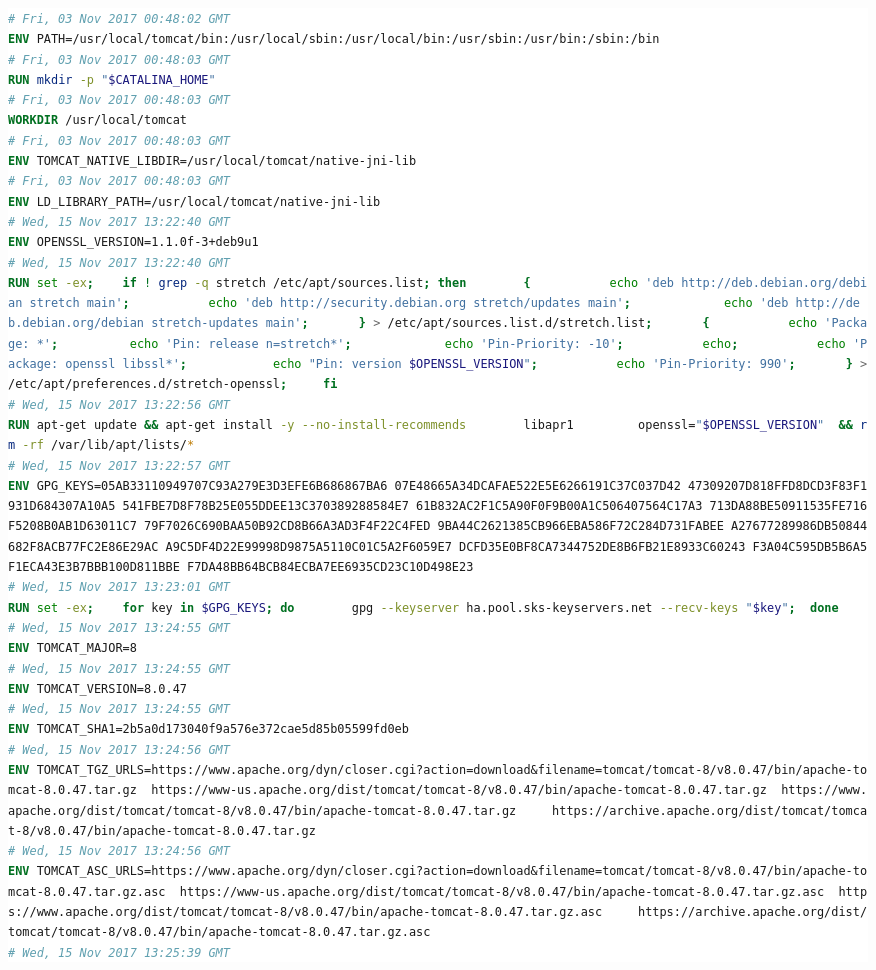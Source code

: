 ```dockerfile
# Fri, 03 Nov 2017 00:48:02 GMT
ENV PATH=/usr/local/tomcat/bin:/usr/local/sbin:/usr/local/bin:/usr/sbin:/usr/bin:/sbin:/bin
# Fri, 03 Nov 2017 00:48:03 GMT
RUN mkdir -p "$CATALINA_HOME"
# Fri, 03 Nov 2017 00:48:03 GMT
WORKDIR /usr/local/tomcat
# Fri, 03 Nov 2017 00:48:03 GMT
ENV TOMCAT_NATIVE_LIBDIR=/usr/local/tomcat/native-jni-lib
# Fri, 03 Nov 2017 00:48:03 GMT
ENV LD_LIBRARY_PATH=/usr/local/tomcat/native-jni-lib
# Wed, 15 Nov 2017 13:22:40 GMT
ENV OPENSSL_VERSION=1.1.0f-3+deb9u1
# Wed, 15 Nov 2017 13:22:40 GMT
RUN set -ex; 	if ! grep -q stretch /etc/apt/sources.list; then 		{ 			echo 'deb http://deb.debian.org/debian stretch main'; 			echo 'deb http://security.debian.org stretch/updates main'; 			echo 'deb http://deb.debian.org/debian stretch-updates main'; 		} > /etc/apt/sources.list.d/stretch.list; 		{ 			echo 'Package: *'; 			echo 'Pin: release n=stretch*'; 			echo 'Pin-Priority: -10'; 			echo; 			echo 'Package: openssl libssl*'; 			echo "Pin: version $OPENSSL_VERSION"; 			echo 'Pin-Priority: 990'; 		} > /etc/apt/preferences.d/stretch-openssl; 	fi
# Wed, 15 Nov 2017 13:22:56 GMT
RUN apt-get update && apt-get install -y --no-install-recommends 		libapr1 		openssl="$OPENSSL_VERSION" 	&& rm -rf /var/lib/apt/lists/*
# Wed, 15 Nov 2017 13:22:57 GMT
ENV GPG_KEYS=05AB33110949707C93A279E3D3EFE6B686867BA6 07E48665A34DCAFAE522E5E6266191C37C037D42 47309207D818FFD8DCD3F83F1931D684307A10A5 541FBE7D8F78B25E055DDEE13C370389288584E7 61B832AC2F1C5A90F0F9B00A1C506407564C17A3 713DA88BE50911535FE716F5208B0AB1D63011C7 79F7026C690BAA50B92CD8B66A3AD3F4F22C4FED 9BA44C2621385CB966EBA586F72C284D731FABEE A27677289986DB50844682F8ACB77FC2E86E29AC A9C5DF4D22E99998D9875A5110C01C5A2F6059E7 DCFD35E0BF8CA7344752DE8B6FB21E8933C60243 F3A04C595DB5B6A5F1ECA43E3B7BBB100D811BBE F7DA48BB64BCB84ECBA7EE6935CD23C10D498E23
# Wed, 15 Nov 2017 13:23:01 GMT
RUN set -ex; 	for key in $GPG_KEYS; do 		gpg --keyserver ha.pool.sks-keyservers.net --recv-keys "$key"; 	done
# Wed, 15 Nov 2017 13:24:55 GMT
ENV TOMCAT_MAJOR=8
# Wed, 15 Nov 2017 13:24:55 GMT
ENV TOMCAT_VERSION=8.0.47
# Wed, 15 Nov 2017 13:24:55 GMT
ENV TOMCAT_SHA1=2b5a0d173040f9a576e372cae5d85b05599fd0eb
# Wed, 15 Nov 2017 13:24:56 GMT
ENV TOMCAT_TGZ_URLS=https://www.apache.org/dyn/closer.cgi?action=download&filename=tomcat/tomcat-8/v8.0.47/bin/apache-tomcat-8.0.47.tar.gz 	https://www-us.apache.org/dist/tomcat/tomcat-8/v8.0.47/bin/apache-tomcat-8.0.47.tar.gz 	https://www.apache.org/dist/tomcat/tomcat-8/v8.0.47/bin/apache-tomcat-8.0.47.tar.gz 	https://archive.apache.org/dist/tomcat/tomcat-8/v8.0.47/bin/apache-tomcat-8.0.47.tar.gz
# Wed, 15 Nov 2017 13:24:56 GMT
ENV TOMCAT_ASC_URLS=https://www.apache.org/dyn/closer.cgi?action=download&filename=tomcat/tomcat-8/v8.0.47/bin/apache-tomcat-8.0.47.tar.gz.asc 	https://www-us.apache.org/dist/tomcat/tomcat-8/v8.0.47/bin/apache-tomcat-8.0.47.tar.gz.asc 	https://www.apache.org/dist/tomcat/tomcat-8/v8.0.47/bin/apache-tomcat-8.0.47.tar.gz.asc 	https://archive.apache.org/dist/tomcat/tomcat-8/v8.0.47/bin/apache-tomcat-8.0.47.tar.gz.asc
# Wed, 15 Nov 2017 13:25:39 GMT
```